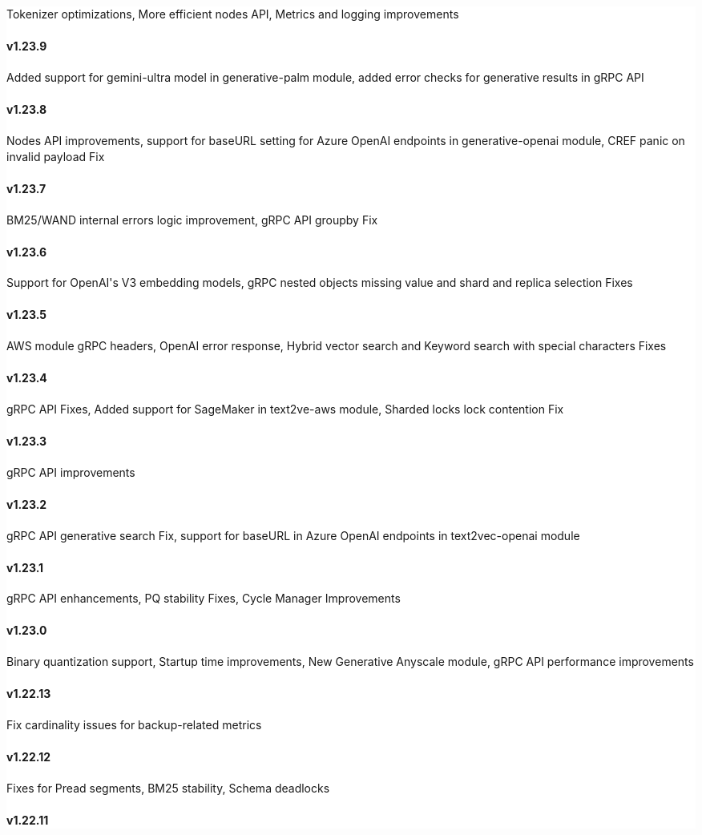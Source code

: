 Tokenizer optimizations, More efficient nodes API, Metrics and logging improvements

#### v1.23.9

Added support for gemini-ultra model in generative-palm module, added error checks for generative results in gRPC API

#### v1.23.8

Nodes API improvements, support for baseURL setting for Azure OpenAI endpoints in generative-openai module, CREF panic on invalid payload Fix

#### v1.23.7

BM25/WAND internal errors logic improvement, gRPC API groupby Fix

#### v1.23.6

Support for OpenAI's V3 embedding models, gRPC nested objects missing value and shard and replica selection Fixes

#### v1.23.5

AWS module gRPC headers, OpenAI error response, Hybrid vector search and Keyword search with special characters Fixes

#### v1.23.4

gRPC API Fixes, Added support for SageMaker in text2ve-aws module, Sharded locks lock contention Fix

#### v1.23.3

gRPC API improvements

#### v1.23.2

gRPC API generative search Fix, support for baseURL in Azure OpenAI endpoints in text2vec-openai module

#### v1.23.1

gRPC API enhancements, PQ stability Fixes, Cycle Manager Improvements

#### v1.23.0

Binary quantization support, Startup time improvements, New Generative Anyscale module, gRPC API performance improvements

#### v1.22.13

Fix cardinality issues for backup-related metrics

#### v1.22.12

Fixes for Pread segments, BM25 stability, Schema deadlocks

#### v1.22.11

